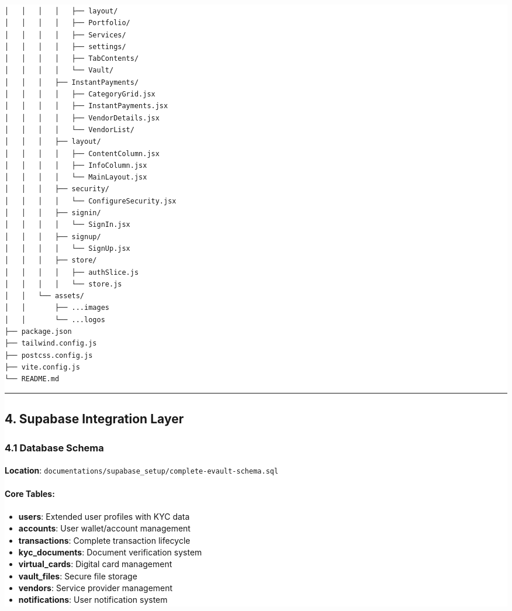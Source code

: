 ```
│   │   │   │   ├── layout/
│   │   │   │   ├── Portfolio/
│   │   │   │   ├── Services/
│   │   │   │   ├── settings/
│   │   │   │   ├── TabContents/
│   │   │   │   └── Vault/
│   │   │   ├── InstantPayments/
│   │   │   │   ├── CategoryGrid.jsx
│   │   │   │   ├── InstantPayments.jsx
│   │   │   │   ├── VendorDetails.jsx
│   │   │   │   └── VendorList/
│   │   │   ├── layout/
│   │   │   │   ├── ContentColumn.jsx
│   │   │   │   ├── InfoColumn.jsx
│   │   │   │   └── MainLayout.jsx
│   │   │   ├── security/
│   │   │   │   └── ConfigureSecurity.jsx
│   │   │   ├── signin/
│   │   │   │   └── SignIn.jsx
│   │   │   ├── signup/
│   │   │   │   └── SignUp.jsx
│   │   │   ├── store/
│   │   │   │   ├── authSlice.js
│   │   │   │   └── store.js
│   │   └── assets/
│   │       ├── ...images
│   │       └── ...logos
├── package.json
├── tailwind.config.js
├── postcss.config.js
├── vite.config.js
└── README.md
```

---

## 4. Supabase Integration Layer

### 4.1 Database Schema
**Location**: `documentations/supabase_setup/complete-evault-schema.sql`

#### Core Tables:
- **users**: Extended user profiles with KYC data
- **accounts**: User wallet/account management
- **transactions**: Complete transaction lifecycle
- **kyc_documents**: Document verification system
- **virtual_cards**: Digital card management
- **vault_files**: Secure file storage
- **vendors**: Service provider management
- **notifications**: User notification system
